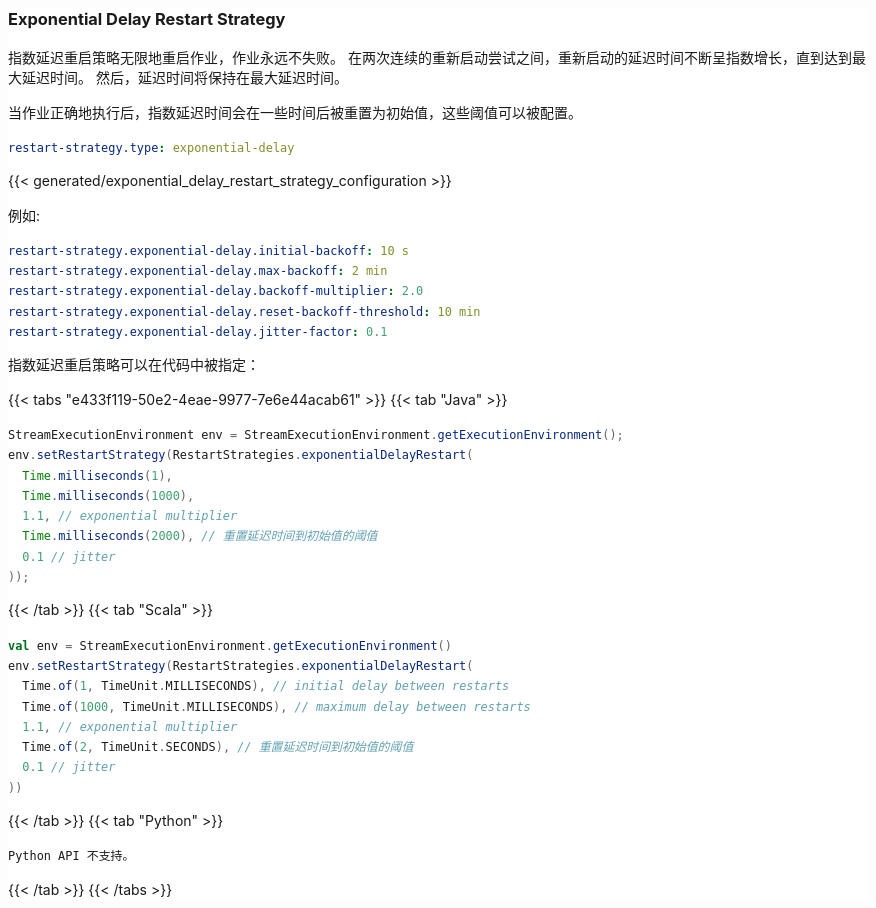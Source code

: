 ### Exponential Delay Restart Strategy

指数延迟重启策略无限地重启作业，作业永远不失败。
在两次连续的重新启动尝试之间，重新启动的延迟时间不断呈指数增长，直到达到最大延迟时间。
然后，延迟时间将保持在最大延迟时间。

当作业正确地执行后，指数延迟时间会在一些时间后被重置为初始值，这些阈值可以被配置。

```yaml
restart-strategy.type: exponential-delay
```

{{< generated/exponential_delay_restart_strategy_configuration >}}

例如:

```yaml
restart-strategy.exponential-delay.initial-backoff: 10 s
restart-strategy.exponential-delay.max-backoff: 2 min
restart-strategy.exponential-delay.backoff-multiplier: 2.0
restart-strategy.exponential-delay.reset-backoff-threshold: 10 min
restart-strategy.exponential-delay.jitter-factor: 0.1
```

指数延迟重启策略可以在代码中被指定：

{{< tabs "e433f119-50e2-4eae-9977-7e6e44acab61" >}}
{{< tab "Java" >}}
```java
StreamExecutionEnvironment env = StreamExecutionEnvironment.getExecutionEnvironment();
env.setRestartStrategy(RestartStrategies.exponentialDelayRestart(
  Time.milliseconds(1),
  Time.milliseconds(1000),
  1.1, // exponential multiplier
  Time.milliseconds(2000), // 重置延迟时间到初始值的阈值
  0.1 // jitter
));
```
{{< /tab >}}
{{< tab "Scala" >}}
```scala
val env = StreamExecutionEnvironment.getExecutionEnvironment()
env.setRestartStrategy(RestartStrategies.exponentialDelayRestart(
  Time.of(1, TimeUnit.MILLISECONDS), // initial delay between restarts
  Time.of(1000, TimeUnit.MILLISECONDS), // maximum delay between restarts
  1.1, // exponential multiplier
  Time.of(2, TimeUnit.SECONDS), // 重置延迟时间到初始值的阈值
  0.1 // jitter
))
```
{{< /tab >}}
{{< tab "Python" >}}
```python
Python API 不支持。
```
{{< /tab >}}
{{< /tabs >}}
